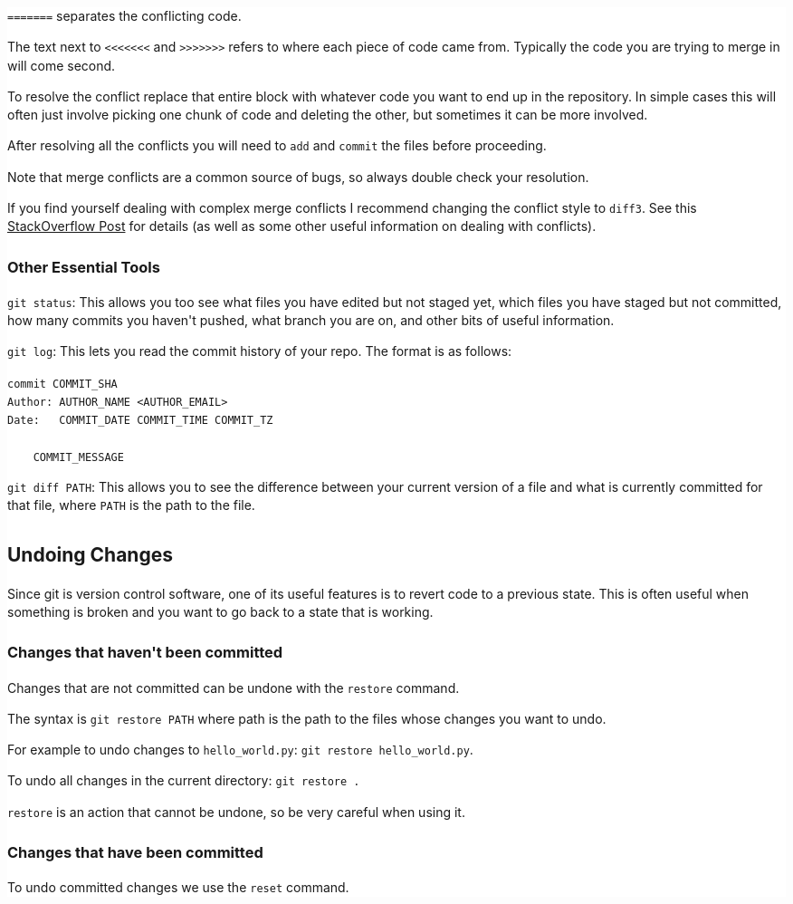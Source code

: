 `=======` separates the conflicting code.

The text next to `<<<<<<<` and `>>>>>>>` refers to where each piece of code came from.
Typically the code you are trying to merge in will come second.

To resolve the conflict replace that entire block with whatever code you want to end up in the repository.
In simple cases this will often just involve picking one chunk of code and deleting the other, but sometimes it can be more involved.

After resolving all the conflicts you will need to `add` and `commit` the files before proceeding.

Note that merge conflicts are a common source of bugs, so always double check your resolution.

If you find yourself dealing with complex merge conflicts I recommend changing the conflict style to `diff3`.
See this [StackOverflow Post](https://stackoverflow.com/questions/457927/git-workflow-and-rebase-vs-merge-questions/11219380#11219380) for details (as well as some other useful information on dealing with conflicts).

### Other Essential Tools
`git status`: This allows you too see what files you have edited but not staged yet, which files you have staged but not committed, how many commits you haven't pushed, what branch you are on, and other bits of useful information.

`git log`: This lets you read the commit history of your repo. The format is as follows:

```
commit COMMIT_SHA
Author: AUTHOR_NAME <AUTHOR_EMAIL>
Date:   COMMIT_DATE COMMIT_TIME COMMIT_TZ

    COMMIT_MESSAGE
```

`git diff PATH`: This allows you to see the difference between your current version of a file and what is currently committed for that file, where `PATH` is the path to the file.

## Undoing Changes
Since git is version control software, one of its useful features is to revert code to a previous state.
This is often useful when something is broken and you want to go back to a state that is working.

### Changes that haven't been committed
Changes that are not committed can be undone with the `restore` command.

The syntax is `git restore PATH` where path is the path to the files whose changes you want to undo.

For example to undo changes to `hello_world.py`: `git restore hello_world.py`.

To undo all changes in the current directory: `git restore .`

`restore` is an action that cannot be undone, so be very careful when using it.

### Changes that have been committed
To undo committed changes we use the `reset` command.
